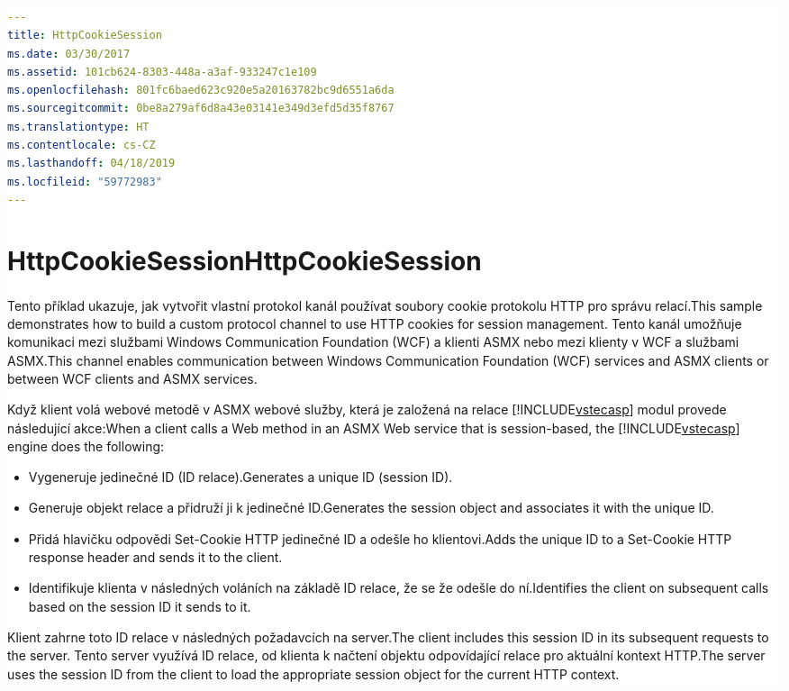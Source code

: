 ```yaml
---
title: HttpCookieSession
ms.date: 03/30/2017
ms.assetid: 101cb624-8303-448a-a3af-933247c1e109
ms.openlocfilehash: 801fc6baed623c920e5a20163782bc9d6551a6da
ms.sourcegitcommit: 0be8a279af6d8a43e03141e349d3efd5d35f8767
ms.translationtype: HT
ms.contentlocale: cs-CZ
ms.lasthandoff: 04/18/2019
ms.locfileid: "59772983"
---
```

# <a name="httpcookiesession"></a><span data-ttu-id="54f7c-102">HttpCookieSession</span><span class="sxs-lookup"><span data-stu-id="54f7c-102">HttpCookieSession</span></span>
<span data-ttu-id="54f7c-103">Tento příklad ukazuje, jak vytvořit vlastní protokol kanál používat soubory cookie protokolu HTTP pro správu relací.</span><span class="sxs-lookup"><span data-stu-id="54f7c-103">This sample demonstrates how to build a custom protocol channel to use HTTP cookies for session management.</span></span> <span data-ttu-id="54f7c-104">Tento kanál umožňuje komunikaci mezi službami Windows Communication Foundation (WCF) a klienti ASMX nebo mezi klienty v WCF a službami ASMX.</span><span class="sxs-lookup"><span data-stu-id="54f7c-104">This channel enables communication between Windows Communication Foundation (WCF) services and ASMX clients or between WCF clients and ASMX services.</span></span>  
  
 <span data-ttu-id="54f7c-105">Když klient volá webové metodě v ASMX webové služby, která je založená na relace [!INCLUDE[vstecasp](../../../../includes/vstecasp-md.md)] modul provede následující akce:</span><span class="sxs-lookup"><span data-stu-id="54f7c-105">When a client calls a Web method in an ASMX Web service that is session-based, the [!INCLUDE[vstecasp](../../../../includes/vstecasp-md.md)] engine does the following:</span></span>  
  
-   <span data-ttu-id="54f7c-106">Vygeneruje jedinečné ID (ID relace).</span><span class="sxs-lookup"><span data-stu-id="54f7c-106">Generates a unique ID (session ID).</span></span>  
  
-   <span data-ttu-id="54f7c-107">Generuje objekt relace a přidruží ji k jedinečné ID.</span><span class="sxs-lookup"><span data-stu-id="54f7c-107">Generates the session object and associates it with the unique ID.</span></span>  
  
-   <span data-ttu-id="54f7c-108">Přidá hlavičku odpovědi Set-Cookie HTTP jedinečné ID a odešle ho klientovi.</span><span class="sxs-lookup"><span data-stu-id="54f7c-108">Adds the unique ID to a Set-Cookie HTTP response header and sends it to the client.</span></span>  
  
-   <span data-ttu-id="54f7c-109">Identifikuje klienta v následných voláních na základě ID relace, že se že odešle do ní.</span><span class="sxs-lookup"><span data-stu-id="54f7c-109">Identifies the client on subsequent calls based on the session ID it sends to it.</span></span>  
  
 <span data-ttu-id="54f7c-110">Klient zahrne toto ID relace v následných požadavcích na server.</span><span class="sxs-lookup"><span data-stu-id="54f7c-110">The client includes this session ID in its subsequent requests to the server.</span></span> <span data-ttu-id="54f7c-111">Tento server využívá ID relace, od klienta k načtení objektu odpovídající relace pro aktuální kontext HTTP.</span><span class="sxs-lookup"><span data-stu-id="54f7c-111">The server uses the session ID from the client to load the appropriate session object for the current HTTP context.</span></span>  
  